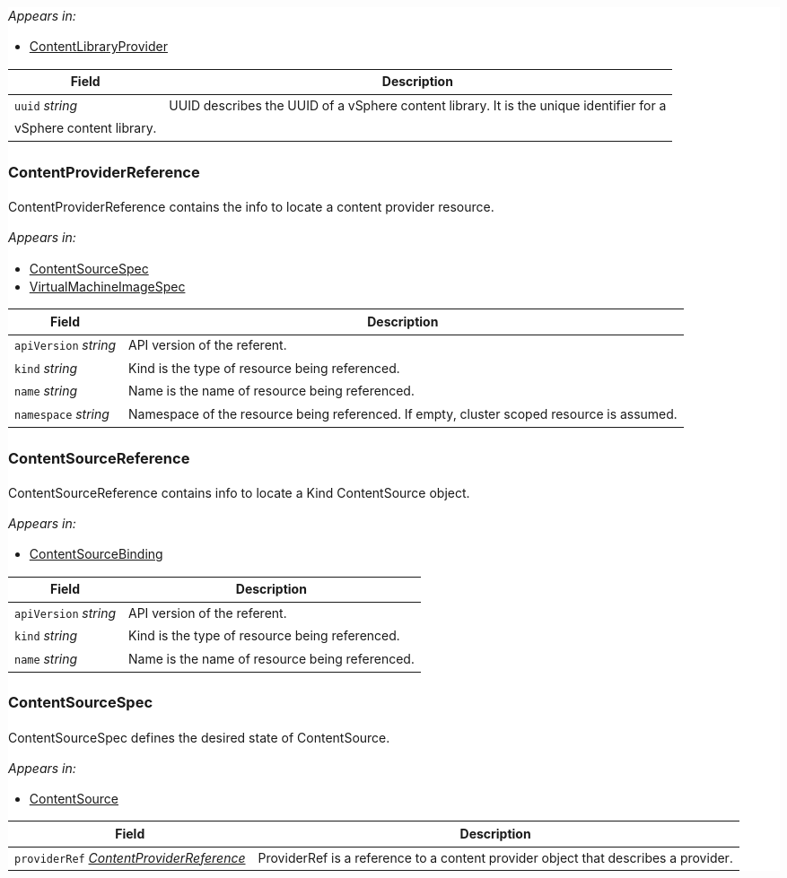 _Appears in:_
- [ContentLibraryProvider](#contentlibraryprovider)

| Field | Description |
| --- | --- |
| `uuid` _string_ | UUID describes the UUID of a vSphere content library. It is the unique identifier for a
vSphere content library. |


### ContentProviderReference



ContentProviderReference contains the info to locate a content provider resource.

_Appears in:_
- [ContentSourceSpec](#contentsourcespec)
- [VirtualMachineImageSpec](#virtualmachineimagespec)

| Field | Description |
| --- | --- |
| `apiVersion` _string_ | API version of the referent. |
| `kind` _string_ | Kind is the type of resource being referenced. |
| `name` _string_ | Name is the name of resource being referenced. |
| `namespace` _string_ | Namespace of the resource being referenced. If empty, cluster scoped resource is assumed. |

### ContentSourceReference



ContentSourceReference contains info to locate a Kind ContentSource object.

_Appears in:_
- [ContentSourceBinding](#contentsourcebinding)

| Field | Description |
| --- | --- |
| `apiVersion` _string_ | API version of the referent. |
| `kind` _string_ | Kind is the type of resource being referenced. |
| `name` _string_ | Name is the name of resource being referenced. |

### ContentSourceSpec



ContentSourceSpec defines the desired state of ContentSource.

_Appears in:_
- [ContentSource](#contentsource)

| Field | Description |
| --- | --- |
| `providerRef` _[ContentProviderReference](#contentproviderreference)_ | ProviderRef is a reference to a content provider object that describes a provider. |

